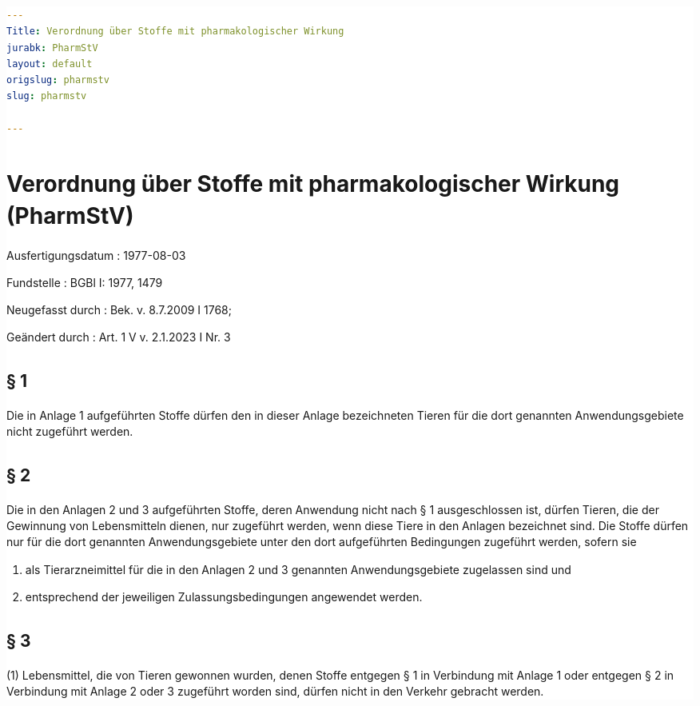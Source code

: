 ```yaml
---
Title: Verordnung über Stoffe mit pharmakologischer Wirkung
jurabk: PharmStV
layout: default
origslug: pharmstv
slug: pharmstv

---
```


# Verordnung über Stoffe mit pharmakologischer Wirkung (PharmStV)

Ausfertigungsdatum
:   1977-08-03

Fundstelle
:   BGBl I: 1977, 1479

Neugefasst durch
:   Bek. v. 8.7.2009 I 1768;

Geändert durch
:   Art. 1 V v. 2.1.2023 I Nr. 3


## § 1

Die in Anlage 1 aufgeführten Stoffe dürfen den in dieser Anlage bezeichneten Tieren für die dort genannten Anwendungsgebiete nicht zugeführt werden.


## § 2

Die in den Anlagen 2 und 3 aufgeführten Stoffe, deren Anwendung nicht nach § 1 ausgeschlossen ist, dürfen Tieren, die der Gewinnung von Lebensmitteln dienen, nur zugeführt werden, wenn diese Tiere in den Anlagen bezeichnet sind. Die Stoffe dürfen nur für die dort genannten Anwendungsgebiete unter den dort aufgeführten Bedingungen zugeführt werden, sofern sie

1.  als Tierarzneimittel für die in den Anlagen 2 und 3 genannten Anwendungsgebiete zugelassen sind und


2.  entsprechend der jeweiligen Zulassungsbedingungen angewendet werden.





## § 3

(1) Lebensmittel, die von Tieren gewonnen wurden, denen Stoffe entgegen § 1 in Verbindung mit Anlage 1 oder entgegen § 2 in Verbindung mit Anlage 2 oder 3 zugeführt worden sind, dürfen nicht in den Verkehr gebracht werden.
